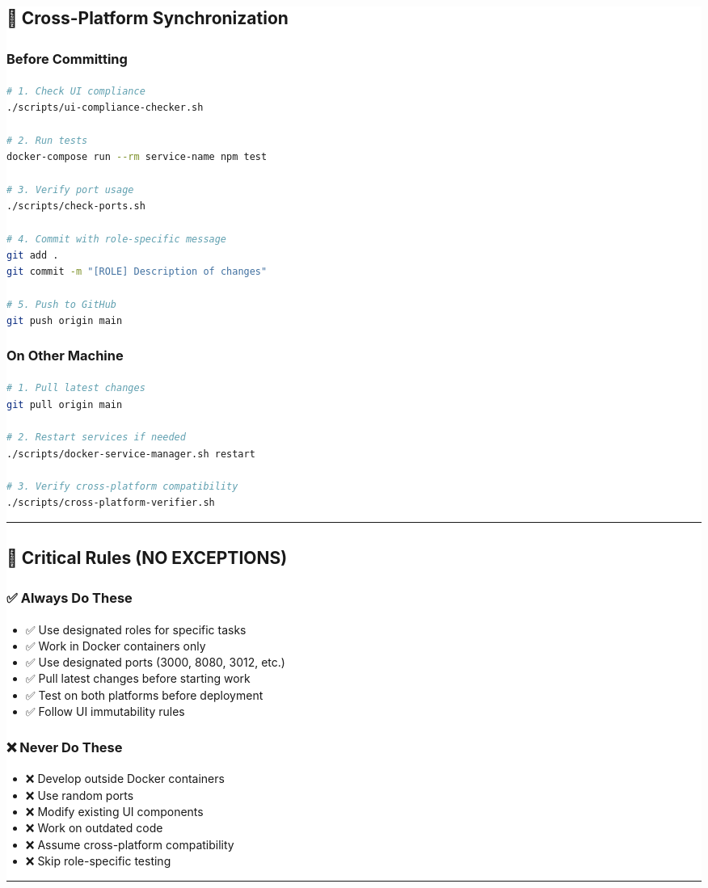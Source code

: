
## 🔄 **Cross-Platform Synchronization**

### **Before Committing**
```bash
# 1. Check UI compliance
./scripts/ui-compliance-checker.sh

# 2. Run tests
docker-compose run --rm service-name npm test

# 3. Verify port usage
./scripts/check-ports.sh

# 4. Commit with role-specific message
git add .
git commit -m "[ROLE] Description of changes"

# 5. Push to GitHub
git push origin main
```

### **On Other Machine**
```bash
# 1. Pull latest changes
git pull origin main

# 2. Restart services if needed
./scripts/docker-service-manager.sh restart

# 3. Verify cross-platform compatibility
./scripts/cross-platform-verifier.sh
```

---

## 🚨 **Critical Rules (NO EXCEPTIONS)**

### **✅ Always Do These**
- ✅ Use designated roles for specific tasks
- ✅ Work in Docker containers only
- ✅ Use designated ports (3000, 8080, 3012, etc.)
- ✅ Pull latest changes before starting work
- ✅ Test on both platforms before deployment
- ✅ Follow UI immutability rules

### **❌ Never Do These**
- ❌ Develop outside Docker containers
- ❌ Use random ports
- ❌ Modify existing UI components
- ❌ Work on outdated code
- ❌ Assume cross-platform compatibility
- ❌ Skip role-specific testing

---